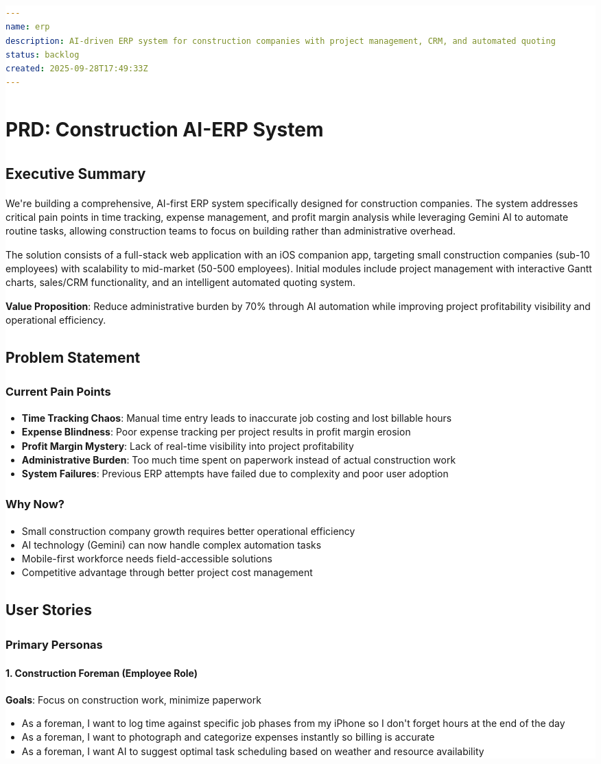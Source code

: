 ```yaml
---
name: erp
description: AI-driven ERP system for construction companies with project management, CRM, and automated quoting
status: backlog
created: 2025-09-28T17:49:33Z
---
```


# PRD: Construction AI-ERP System

## Executive Summary

We're building a comprehensive, AI-first ERP system specifically designed for construction companies. The system addresses critical pain points in time tracking, expense management, and profit margin analysis while leveraging Gemini AI to automate routine tasks, allowing construction teams to focus on building rather than administrative overhead.

The solution consists of a full-stack web application with an iOS companion app, targeting small construction companies (sub-10 employees) with scalability to mid-market (50-500 employees). Initial modules include project management with interactive Gantt charts, sales/CRM functionality, and an intelligent automated quoting system.

**Value Proposition**: Reduce administrative burden by 70% through AI automation while improving project profitability visibility and operational efficiency.

## Problem Statement

### Current Pain Points
- **Time Tracking Chaos**: Manual time entry leads to inaccurate job costing and lost billable hours
- **Expense Blindness**: Poor expense tracking per project results in profit margin erosion
- **Profit Margin Mystery**: Lack of real-time visibility into project profitability
- **Administrative Burden**: Too much time spent on paperwork instead of actual construction work
- **System Failures**: Previous ERP attempts have failed due to complexity and poor user adoption

### Why Now?
- Small construction company growth requires better operational efficiency
- AI technology (Gemini) can now handle complex automation tasks
- Mobile-first workforce needs field-accessible solutions
- Competitive advantage through better project cost management

## User Stories

### Primary Personas

#### 1. Construction Foreman (Employee Role)
**Goals**: Focus on construction work, minimize paperwork
- As a foreman, I want to log time against specific job phases from my iPhone so I don't forget hours at the end of the day
- As a foreman, I want to photograph and categorize expenses instantly so billing is accurate
- As a foreman, I want AI to suggest optimal task scheduling based on weather and resource availability
